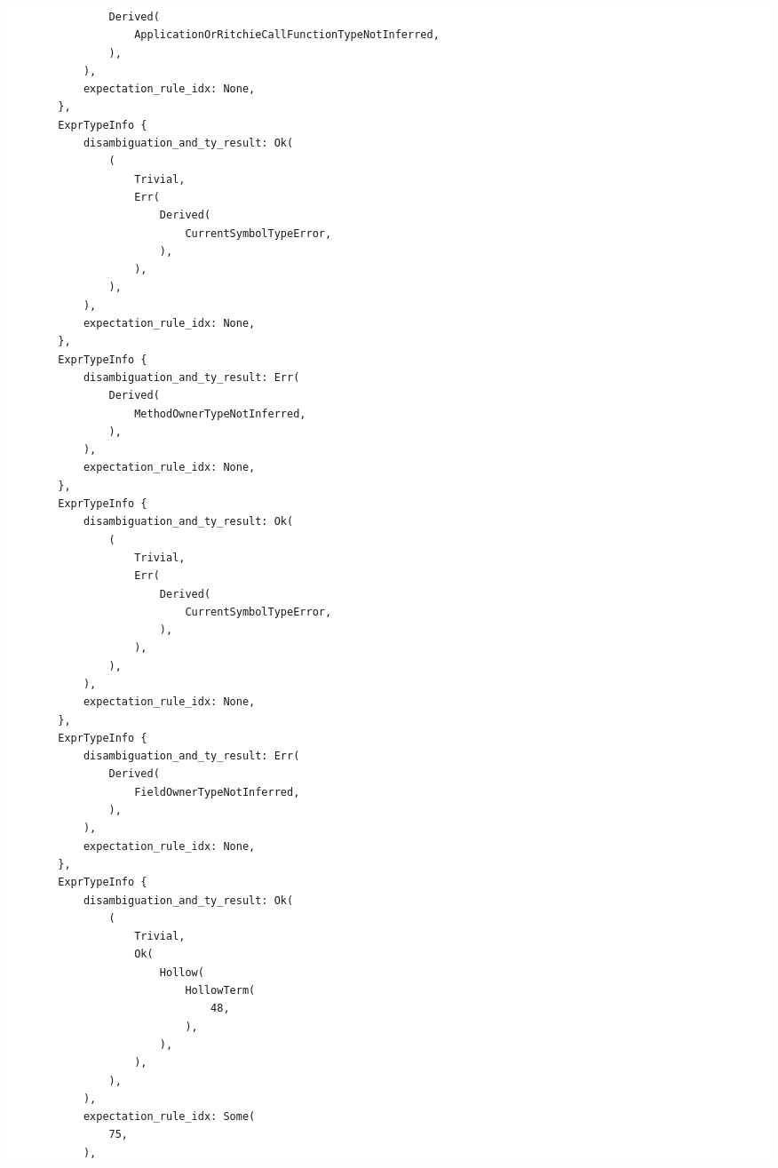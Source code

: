                     Derived(
                        ApplicationOrRitchieCallFunctionTypeNotInferred,
                    ),
                ),
                expectation_rule_idx: None,
            },
            ExprTypeInfo {
                disambiguation_and_ty_result: Ok(
                    (
                        Trivial,
                        Err(
                            Derived(
                                CurrentSymbolTypeError,
                            ),
                        ),
                    ),
                ),
                expectation_rule_idx: None,
            },
            ExprTypeInfo {
                disambiguation_and_ty_result: Err(
                    Derived(
                        MethodOwnerTypeNotInferred,
                    ),
                ),
                expectation_rule_idx: None,
            },
            ExprTypeInfo {
                disambiguation_and_ty_result: Ok(
                    (
                        Trivial,
                        Err(
                            Derived(
                                CurrentSymbolTypeError,
                            ),
                        ),
                    ),
                ),
                expectation_rule_idx: None,
            },
            ExprTypeInfo {
                disambiguation_and_ty_result: Err(
                    Derived(
                        FieldOwnerTypeNotInferred,
                    ),
                ),
                expectation_rule_idx: None,
            },
            ExprTypeInfo {
                disambiguation_and_ty_result: Ok(
                    (
                        Trivial,
                        Ok(
                            Hollow(
                                HollowTerm(
                                    48,
                                ),
                            ),
                        ),
                    ),
                ),
                expectation_rule_idx: Some(
                    75,
                ),